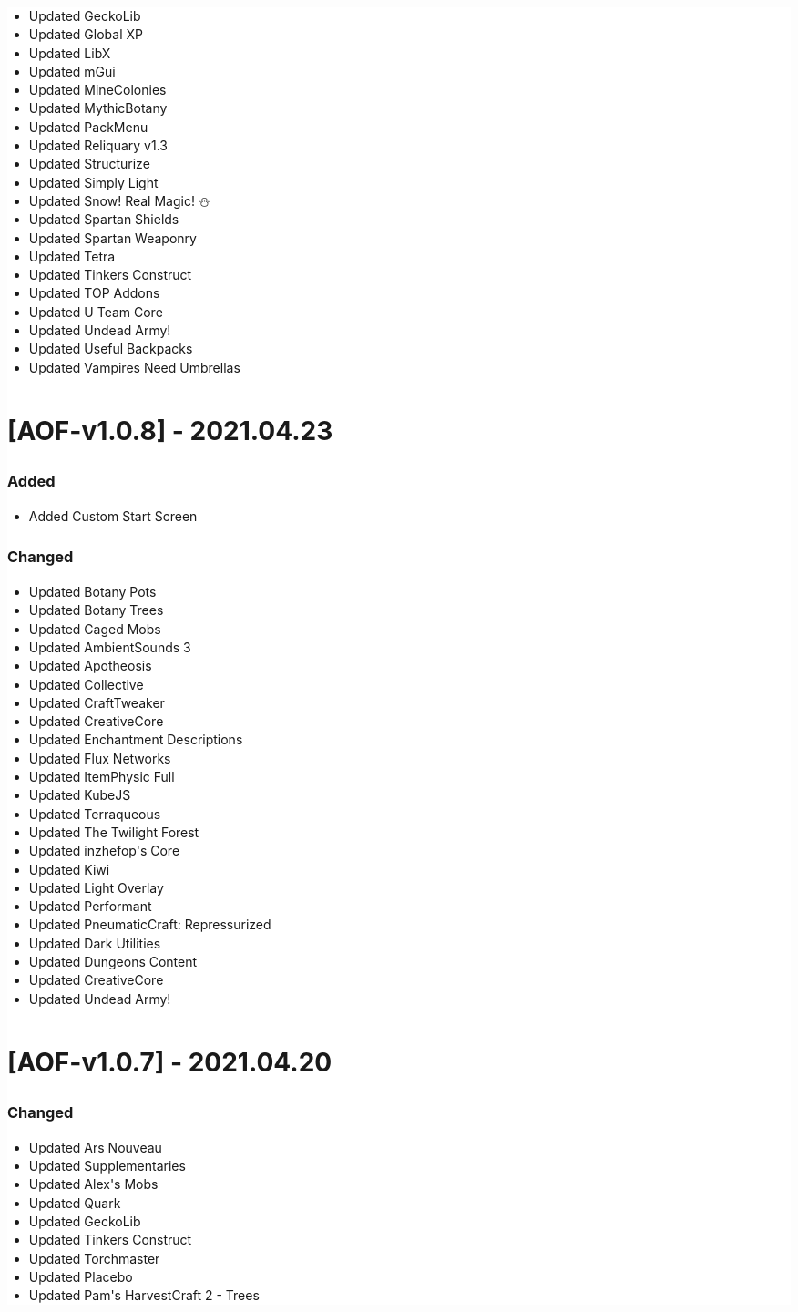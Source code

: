 - Updated GeckoLib
- Updated Global XP
- Updated LibX
- Updated mGui
- Updated MineColonies
- Updated MythicBotany
- Updated PackMenu
- Updated Reliquary v1.3
- Updated Structurize
- Updated Simply Light
- Updated Snow! Real Magic! ⛄
- Updated Spartan Shields
- Updated Spartan Weaponry
- Updated Tetra
- Updated Tinkers Construct
- Updated TOP Addons
- Updated U Team Core
- Updated Undead Army!
- Updated Useful Backpacks
- Updated Vampires Need Umbrellas
# [AOF-v1.0.8] - 2021.04.23
### Added
- Added Custom Start Screen
### Changed
- Updated Botany Pots
- Updated Botany Trees
- Updated Caged Mobs
- Updated AmbientSounds 3
- Updated Apotheosis
- Updated Collective
- Updated CraftTweaker
- Updated CreativeCore
- Updated Enchantment Descriptions
- Updated Flux Networks
- Updated ItemPhysic Full
- Updated KubeJS
- Updated Terraqueous
- Updated The Twilight Forest
- Updated inzhefop's Core
- Updated Kiwi
- Updated Light Overlay
- Updated Performant
- Updated PneumaticCraft: Repressurized
- Updated Dark Utilities
- Updated Dungeons Content
- Updated CreativeCore
- Updated Undead Army!
# [AOF-v1.0.7] - 2021.04.20
### Changed
- Updated Ars Nouveau
- Updated Supplementaries
- Updated Alex's Mobs
- Updated Quark
- Updated GeckoLib
- Updated Tinkers Construct
- Updated Torchmaster
- Updated Placebo
- Updated Pam's HarvestCraft 2 - Trees